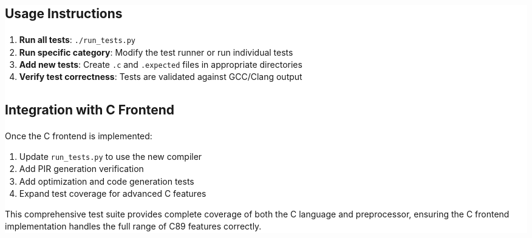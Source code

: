 ## Usage Instructions

1. **Run all tests**: `./run_tests.py`
2. **Run specific category**: Modify the test runner or run individual tests
3. **Add new tests**: Create `.c` and `.expected` files in appropriate directories
4. **Verify test correctness**: Tests are validated against GCC/Clang output

## Integration with C Frontend

Once the C frontend is implemented:
1. Update `run_tests.py` to use the new compiler
2. Add PIR generation verification
3. Add optimization and code generation tests
4. Expand test coverage for advanced C features

This comprehensive test suite provides complete coverage of both the C language and preprocessor, ensuring the C frontend implementation handles the full range of C89 features correctly.